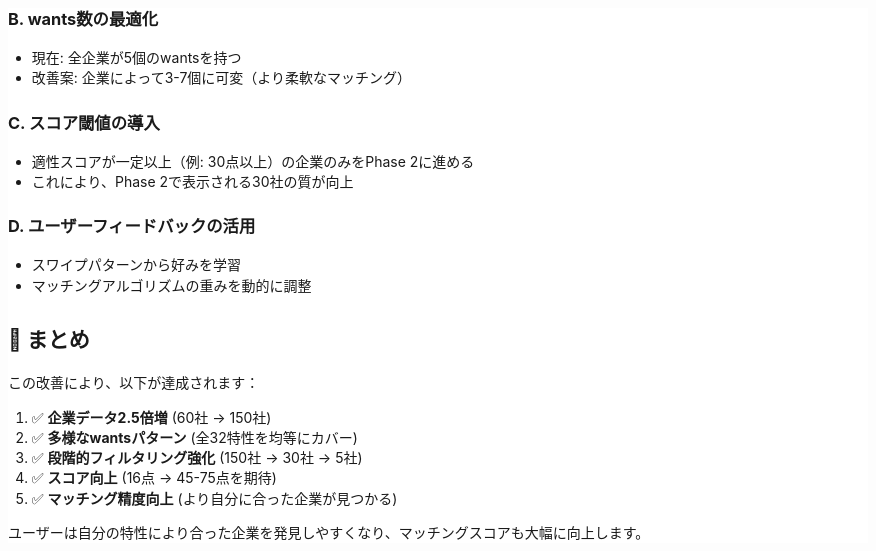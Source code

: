 ### B. wants数の最適化
- 現在: 全企業が5個のwantsを持つ
- 改善案: 企業によって3-7個に可変（より柔軟なマッチング）

### C. スコア閾値の導入
- 適性スコアが一定以上（例: 30点以上）の企業のみをPhase 2に進める
- これにより、Phase 2で表示される30社の質が向上

### D. ユーザーフィードバックの活用
- スワイプパターンから好みを学習
- マッチングアルゴリズムの重みを動的に調整

## 🎯 まとめ

この改善により、以下が達成されます：

1. ✅ **企業データ2.5倍増** (60社 → 150社)
2. ✅ **多様なwantsパターン** (全32特性を均等にカバー)
3. ✅ **段階的フィルタリング強化** (150社 → 30社 → 5社)
4. ✅ **スコア向上** (16点 → 45-75点を期待)
5. ✅ **マッチング精度向上** (より自分に合った企業が見つかる)

ユーザーは自分の特性により合った企業を発見しやすくなり、マッチングスコアも大幅に向上します。
